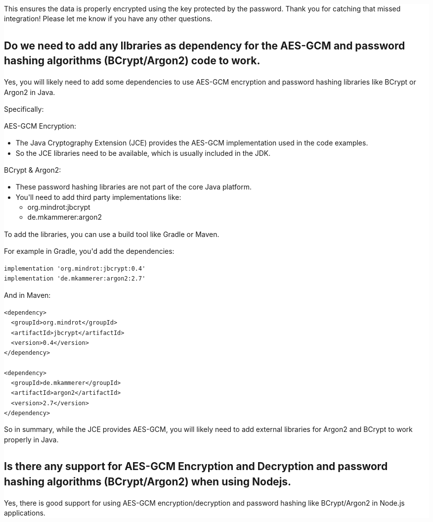 This ensures the data is properly encrypted using the key protected by the password. Thank you for catching that missed integration! Please let me know if you have any other questions.


Do we need to add any llbraries as dependency for the AES-GCM and password hashing algorithms (BCrypt/Argon2) code to work.
---------------------------------------------------------------------------------------------------------------------------

Yes, you will likely need to add some dependencies to use AES-GCM encryption and password hashing libraries like BCrypt or Argon2 in Java.

Specifically:

AES-GCM Encryption:
- The Java Cryptography Extension (JCE) provides the AES-GCM implementation used in the code examples. 
- So the JCE libraries need to be available, which is usually included in the JDK.

BCrypt & Argon2:
- These password hashing libraries are not part of the core Java platform. 
- You'll need to add third party implementations like:
  - org.mindrot:jbcrypt 
  - de.mkammerer:argon2

To add the libraries, you can use a build tool like Gradle or Maven.

For example in Gradle, you'd add the dependencies:

```
implementation 'org.mindrot:jbcrypt:0.4'
implementation 'de.mkammerer:argon2:2.7'  
```

And in Maven:

```
<dependency>
  <groupId>org.mindrot</groupId>
  <artifactId>jbcrypt</artifactId>
  <version>0.4</version>
</dependency>

<dependency> 
  <groupId>de.mkammerer</groupId>
  <artifactId>argon2</artifactId>
  <version>2.7</version>
</dependency>
```

So in summary, while the JCE provides AES-GCM, you will likely need to add external libraries for Argon2 and BCrypt to work properly in Java.


Is there any support for AES-GCM Encryption and Decryption and password hashing algorithms (BCrypt/Argon2) when using Nodejs.
----------------------------------------------------------------------------------------------------------------------------

Yes, there is good support for using AES-GCM encryption/decryption and password hashing like BCrypt/Argon2 in Node.js applications.
